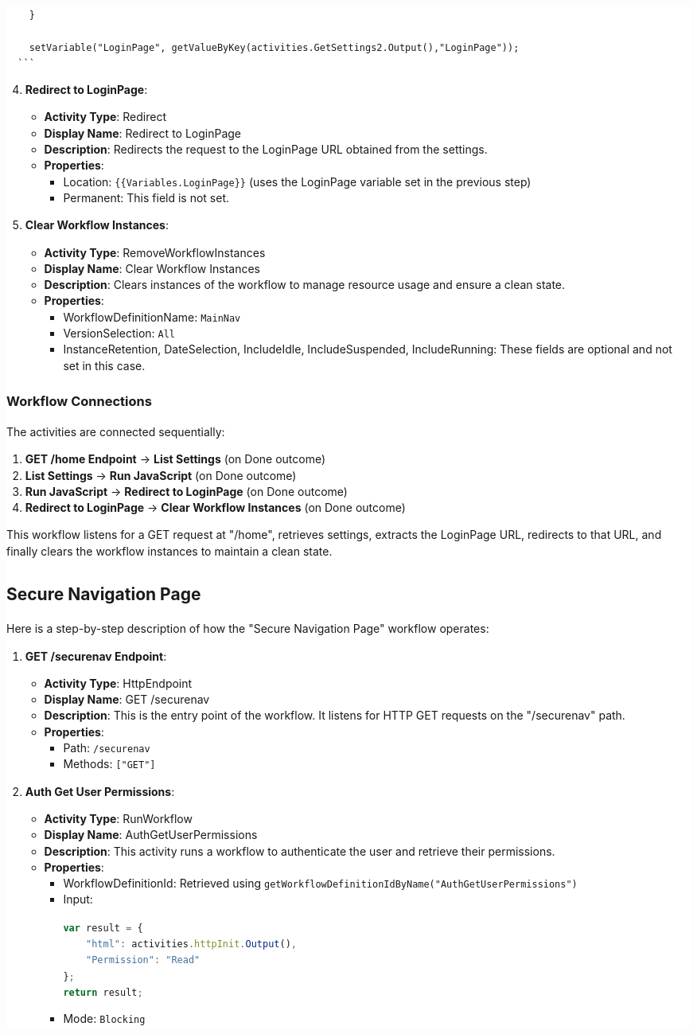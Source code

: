         }

        setVariable("LoginPage", getValueByKey(activities.GetSettings2.Output(),"LoginPage"));
      ```

4. **Redirect to LoginPage**:
    - **Activity Type**: Redirect
    - **Display Name**: Redirect to LoginPage
    - **Description**: Redirects the request to the LoginPage URL obtained from the settings.
    - **Properties**:
      - Location: `{{Variables.LoginPage}}` (uses the LoginPage variable set in the previous step)
      - Permanent: This field is not set.

5. **Clear Workflow Instances**:
    - **Activity Type**: RemoveWorkflowInstances
    - **Display Name**: Clear Workflow Instances
    - **Description**: Clears instances of the workflow to manage resource usage and ensure a clean state.
    - **Properties**:
      - WorkflowDefinitionName: `MainNav`
      - VersionSelection: `All`
      - InstanceRetention, DateSelection, IncludeIdle, IncludeSuspended, IncludeRunning: These fields are optional and not set in this case.

### Workflow Connections
The activities are connected sequentially:
1. **GET /home Endpoint** → **List Settings** (on Done outcome)
2. **List Settings** → **Run JavaScript** (on Done outcome)
3. **Run JavaScript** → **Redirect to LoginPage** (on Done outcome)
4. **Redirect to LoginPage** → **Clear Workflow Instances** (on Done outcome)

This workflow listens for a GET request at "/home", retrieves settings, extracts the LoginPage URL, redirects to that URL, and finally clears the workflow instances to maintain a clean state.

## Secure Navigation Page

Here is a step-by-step description of how the "Secure Navigation Page" workflow operates:

1. **GET /securenav Endpoint**:
    - **Activity Type**: HttpEndpoint
    - **Display Name**: GET /securenav
    - **Description**: This is the entry point of the workflow. It listens for HTTP GET requests on the "/securenav" path.
    - **Properties**:
      - Path: `/securenav`
      - Methods: `["GET"]`

2. **Auth Get User Permissions**:
    - **Activity Type**: RunWorkflow
    - **Display Name**: AuthGetUserPermissions
    - **Description**: This activity runs a workflow to authenticate the user and retrieve their permissions.
    - **Properties**:
      - WorkflowDefinitionId: Retrieved using `getWorkflowDefinitionIdByName("AuthGetUserPermissions")`
      - Input: 
        ```javascript
        var result = {
            "html": activities.httpInit.Output(),
            "Permission": "Read"
        };
        return result;
        ```
      - Mode: `Blocking`
